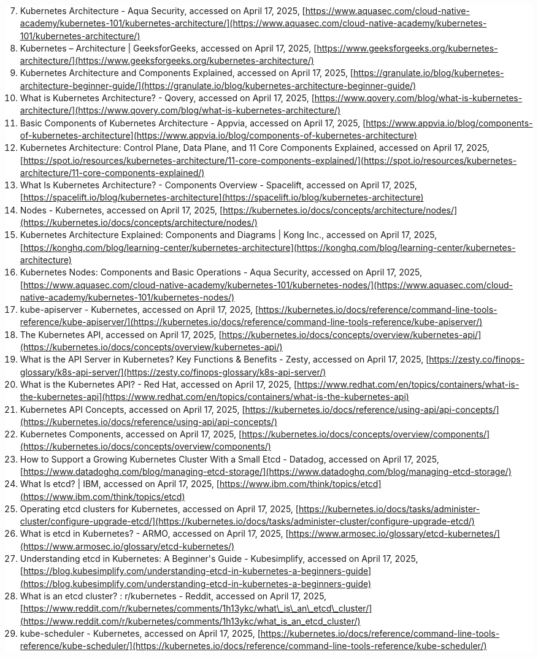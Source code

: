 7. Kubernetes Architecture \- Aqua Security, accessed on April 17, 2025, [https://www.aquasec.com/cloud-native-academy/kubernetes-101/kubernetes-architecture/](https://www.aquasec.com/cloud-native-academy/kubernetes-101/kubernetes-architecture/)  
8. Kubernetes – Architecture | GeeksforGeeks, accessed on April 17, 2025, [https://www.geeksforgeeks.org/kubernetes-architecture/](https://www.geeksforgeeks.org/kubernetes-architecture/)  
9. Kubernetes Architecture and Components Explained, accessed on April 17, 2025, [https://granulate.io/blog/kubernetes-architecture-beginner-guide/](https://granulate.io/blog/kubernetes-architecture-beginner-guide/)  
10. What is Kubernetes Architecture? \- Qovery, accessed on April 17, 2025, [https://www.qovery.com/blog/what-is-kubernetes-architecture/](https://www.qovery.com/blog/what-is-kubernetes-architecture/)  
11. Basic Components of Kubernetes Architecture \- Appvia, accessed on April 17, 2025, [https://www.appvia.io/blog/components-of-kubernetes-architecture](https://www.appvia.io/blog/components-of-kubernetes-architecture)  
12. Kubernetes Architecture: Control Plane, Data Plane, and 11 Core Components Explained, accessed on April 17, 2025, [https://spot.io/resources/kubernetes-architecture/11-core-components-explained/](https://spot.io/resources/kubernetes-architecture/11-core-components-explained/)  
13. What Is Kubernetes Architecture? \- Components Overview \- Spacelift, accessed on April 17, 2025, [https://spacelift.io/blog/kubernetes-architecture](https://spacelift.io/blog/kubernetes-architecture)  
14. Nodes \- Kubernetes, accessed on April 17, 2025, [https://kubernetes.io/docs/concepts/architecture/nodes/](https://kubernetes.io/docs/concepts/architecture/nodes/)  
15. Kubernetes Architecture Explained: Components and Diagrams | Kong Inc., accessed on April 17, 2025, [https://konghq.com/blog/learning-center/kubernetes-architecture](https://konghq.com/blog/learning-center/kubernetes-architecture)  
16. Kubernetes Nodes: Components and Basic Operations \- Aqua Security, accessed on April 17, 2025, [https://www.aquasec.com/cloud-native-academy/kubernetes-101/kubernetes-nodes/](https://www.aquasec.com/cloud-native-academy/kubernetes-101/kubernetes-nodes/)  
17. kube-apiserver \- Kubernetes, accessed on April 17, 2025, [https://kubernetes.io/docs/reference/command-line-tools-reference/kube-apiserver/](https://kubernetes.io/docs/reference/command-line-tools-reference/kube-apiserver/)  
18. The Kubernetes API, accessed on April 17, 2025, [https://kubernetes.io/docs/concepts/overview/kubernetes-api/](https://kubernetes.io/docs/concepts/overview/kubernetes-api/)  
19. What is the API Server in Kubernetes? Key Functions & Benefits \- Zesty, accessed on April 17, 2025, [https://zesty.co/finops-glossary/k8s-api-server/](https://zesty.co/finops-glossary/k8s-api-server/)  
20. What is the Kubernetes API? \- Red Hat, accessed on April 17, 2025, [https://www.redhat.com/en/topics/containers/what-is-the-kubernetes-api](https://www.redhat.com/en/topics/containers/what-is-the-kubernetes-api)  
21. Kubernetes API Concepts, accessed on April 17, 2025, [https://kubernetes.io/docs/reference/using-api/api-concepts/](https://kubernetes.io/docs/reference/using-api/api-concepts/)  
22. Kubernetes Components, accessed on April 17, 2025, [https://kubernetes.io/docs/concepts/overview/components/](https://kubernetes.io/docs/concepts/overview/components/)  
23. How to Support a Growing Kubernetes Cluster With a Small Etcd \- Datadog, accessed on April 17, 2025, [https://www.datadoghq.com/blog/managing-etcd-storage/](https://www.datadoghq.com/blog/managing-etcd-storage/)  
24. What Is etcd? | IBM, accessed on April 17, 2025, [https://www.ibm.com/think/topics/etcd](https://www.ibm.com/think/topics/etcd)  
25. Operating etcd clusters for Kubernetes, accessed on April 17, 2025, [https://kubernetes.io/docs/tasks/administer-cluster/configure-upgrade-etcd/](https://kubernetes.io/docs/tasks/administer-cluster/configure-upgrade-etcd/)  
26. What is etcd in Kubernetes? \- ARMO, accessed on April 17, 2025, [https://www.armosec.io/glossary/etcd-kubernetes/](https://www.armosec.io/glossary/etcd-kubernetes/)  
27. Understanding etcd in Kubernetes: A Beginner's Guide \- Kubesimplify, accessed on April 17, 2025, [https://blog.kubesimplify.com/understanding-etcd-in-kubernetes-a-beginners-guide](https://blog.kubesimplify.com/understanding-etcd-in-kubernetes-a-beginners-guide)  
28. What is an etcd cluster? : r/kubernetes \- Reddit, accessed on April 17, 2025, [https://www.reddit.com/r/kubernetes/comments/1h13ykc/what\_is\_an\_etcd\_cluster/](https://www.reddit.com/r/kubernetes/comments/1h13ykc/what_is_an_etcd_cluster/)  
29. kube-scheduler \- Kubernetes, accessed on April 17, 2025, [https://kubernetes.io/docs/reference/command-line-tools-reference/kube-scheduler/](https://kubernetes.io/docs/reference/command-line-tools-reference/kube-scheduler/)  